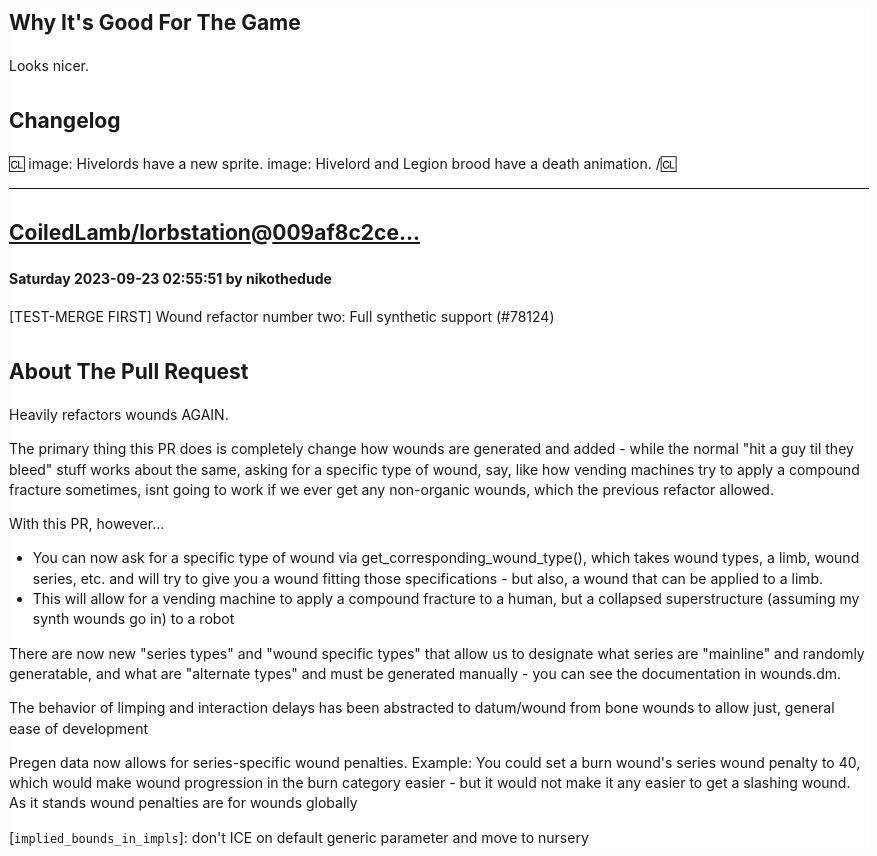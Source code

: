 ## Why It's Good For The Game

Looks nicer.

## Changelog

:cl:
image: Hivelords have a new sprite.
image: Hivelord and Legion brood have a death animation.
/:cl:

---
## [CoiledLamb/lorbstation](https://github.com/CoiledLamb/lorbstation)@[009af8c2ce...](https://github.com/CoiledLamb/lorbstation/commit/009af8c2ce5c18ca4fdaceb4e4d2c17d8e8d6d00)
#### Saturday 2023-09-23 02:55:51 by nikothedude

[TEST-MERGE FIRST] Wound refactor number two: Full synthetic support (#78124)

## About The Pull Request

Heavily refactors wounds AGAIN.

The primary thing this PR does is completely change how wounds are
generated and added - while the normal "hit a guy til they bleed" stuff
works about the same, asking for a specific type of wound, say, like how
vending machines try to apply a compound fracture sometimes, isnt going
to work if we ever get any non-organic wounds, which the previous
refactor allowed.

With this PR, however...
* You can now ask for a specific type of wound via
get_corresponding_wound_type(), which takes wound types, a limb, wound
series, etc. and will try to give you a wound fitting those
specifications - but also, a wound that can be applied to a limb.
* This will allow for a vending machine to apply a compound fracture to
a human, but a collapsed superstructure (assuming my synth wounds go in)
to a robot

There are now new "series types" and "wound specific types" that allow
us to designate what series are "mainline" and randomly generatable, and
what are "alternate types" and must be generated manually - you can see
the documentation in wounds.dm.

The behavior of limping and interaction delays has been abstracted to
datum/wound from bone wounds to allow just, general ease of development

Pregen data now allows for series-specific wound penalties. Example: You
could set a burn wound's series wound penalty to 40, which would make
wound progression in the burn category easier - but it would not make it
any easier to get a slashing wound. As it stands wound penalties are for
wounds globally


[`implied_bounds_in_impls`]: don't ICE on default generic parameter and move to nursery